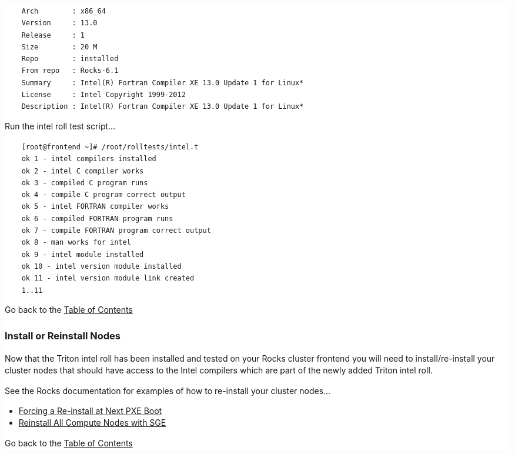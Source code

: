 ```
	Arch        : x86_64
	Version     : 13.0
	Release     : 1
	Size        : 20 M
	Repo        : installed
	From repo   : Rocks-6.1
	Summary     : Intel(R) Fortran Compiler XE 13.0 Update 1 for Linux*
	License     : Intel Copyright 1999-2012
	Description : Intel(R) Fortran Compiler XE 13.0 Update 1 for Linux*
```

Run the intel roll test script...

```
	[root@frontend ~]# /root/rolltests/intel.t
	ok 1 - intel compilers installed
	ok 2 - intel C compiler works
	ok 3 - compiled C program runs
	ok 4 - compile C program correct output
	ok 5 - intel FORTRAN compiler works
	ok 6 - compiled FORTRAN program runs
	ok 7 - compile FORTRAN program correct output
	ok 8 - man works for intel
	ok 9 - intel module installed
	ok 10 - intel version module installed
	ok 11 - intel version module link created
	1..11
```

Go back to the [Table of Contents](#table-of-contents)

### Install or Reinstall Nodes

Now that the Triton intel roll has been installed and tested on your Rocks
cluster frontend you will need to install/re-install your cluster nodes that
should have access to the Intel compilers which are part of the newly added
Triton intel roll.

See the Rocks documentation for examples of how to re-install your cluster
nodes...

- [Forcing a Re-install at Next PXE Boot](http://central6.rocksclusters.org/roll-documentation/base/6.1/x1817.html)
- [Reinstall All Compute Nodes with SGE](http://central6.rocksclusters.org/roll-documentation/base/6.1/sge-cluster-reinstall.html)

Go back to the [Table of Contents](#table-of-contents)


[rug]: http://central6.rocksclusters.org/roll-documentation/base/6.1/ "Rocks Users Guide"
